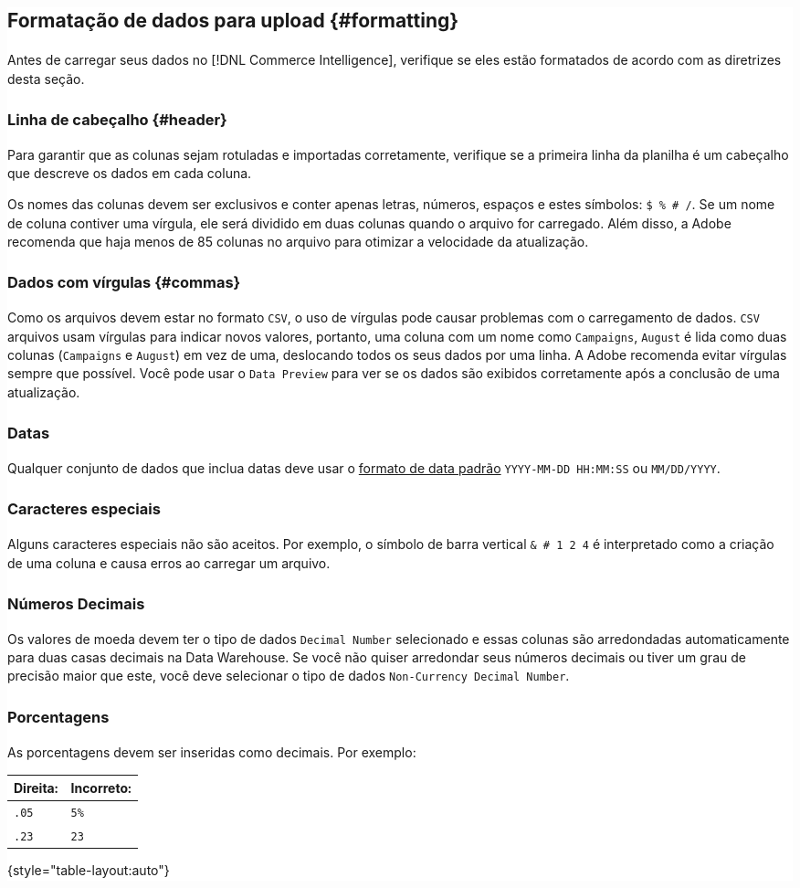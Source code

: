 ## Formatação de dados para upload {#formatting}

Antes de carregar seus dados no [!DNL Commerce Intelligence], verifique se eles estão formatados de acordo com as diretrizes desta seção.

### Linha de cabeçalho {#header}

Para garantir que as colunas sejam rotuladas e importadas corretamente, verifique se a primeira linha da planilha é um cabeçalho que descreve os dados em cada coluna.

Os nomes das colunas devem ser exclusivos e conter apenas letras, números, espaços e estes símbolos: `$ % # /`. Se um nome de coluna contiver uma vírgula, ele será dividido em duas colunas quando o arquivo for carregado. Além disso, a Adobe recomenda que haja menos de 85 colunas no arquivo para otimizar a velocidade da atualização.

### Dados com vírgulas {#commas}

Como os arquivos devem estar no formato `CSV`, o uso de vírgulas pode causar problemas com o carregamento de dados. `CSV` arquivos usam vírgulas para indicar novos valores, portanto, uma coluna com um nome como `Campaigns`, `August` é lida como duas colunas (`Campaigns` e `August`) em vez de uma, deslocando todos os seus dados por uma linha. A Adobe recomenda evitar vírgulas sempre que possível. Você pode usar o `Data Preview` para ver se os dados são exibidos corretamente após a conclusão de uma atualização.

### Datas

Qualquer conjunto de dados que inclua datas deve usar o [formato de data padrão](https://dev.mysql.com/doc/refman/5.7/en/datetime.html) `YYYY-MM-DD HH:MM:SS` ou `MM/DD/YYYY`.

### Caracteres especiais

Alguns caracteres especiais não são aceitos. Por exemplo, o símbolo de barra vertical `& # 1 2 4` é interpretado como a criação de uma coluna e causa erros ao carregar um arquivo.

### Números Decimais

Os valores de moeda devem ter o tipo de dados `Decimal Number` selecionado e essas colunas são arredondadas automaticamente para duas casas decimais na Data Warehouse. Se você não quiser arredondar seus números decimais ou tiver um grau de precisão maior que este, você deve selecionar o tipo de dados `Non-Currency Decimal Number`.

### Porcentagens

As porcentagens devem ser inseridas como decimais. Por exemplo:

| **Direita:** | **Incorreto:** |
|-----|-----|
| `.05` | `5%` |
| `.23` | `23` |

{style="table-layout:auto"}
